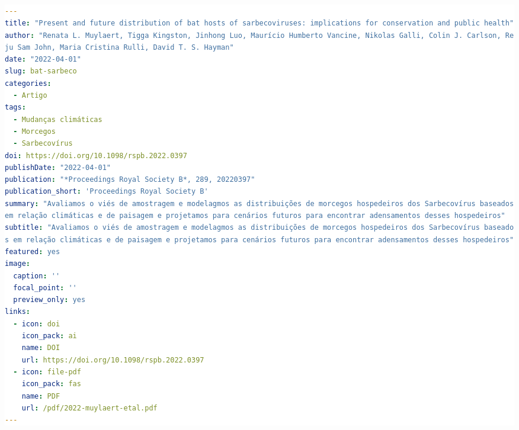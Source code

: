 ```yaml
---
title: "Present and future distribution of bat hosts of sarbecoviruses: implications for conservation and public health"
author: "Renata L. Muylaert, Tigga Kingston, Jinhong Luo, Maurício Humberto Vancine, Nikolas Galli, Colin J. Carlson, Reju Sam John, Maria Cristina Rulli, David T. S. Hayman"
date: "2022-04-01"
slug: bat-sarbeco
categories:
  - Artigo
tags:
  - Mudanças climáticas
  - Morcegos
  - Sarbecovírus
doi: https://doi.org/10.1098/rspb.2022.0397
publishDate: "2022-04-01"
publication: "*Proceedings Royal Society B*, 289, 20220397"
publication_short: 'Proceedings Royal Society B'
summary: "Avaliamos o viés de amostragem e modelagmos as distribuições de morcegos hospedeiros dos Sarbecovírus baseados em relação climáticas e de paisagem e projetamos para cenários futuros para encontrar adensamentos desses hospedeiros"
subtitle: "Avaliamos o viés de amostragem e modelagmos as distribuições de morcegos hospedeiros dos Sarbecovírus baseados em relação climáticas e de paisagem e projetamos para cenários futuros para encontrar adensamentos desses hospedeiros"
featured: yes
image:
  caption: ''
  focal_point: ''
  preview_only: yes
links:
  - icon: doi
    icon_pack: ai
    name: DOI
    url: https://doi.org/10.1098/rspb.2022.0397
  - icon: file-pdf
    icon_pack: fas
    name: PDF
    url: /pdf/2022-muylaert-etal.pdf
---
```

